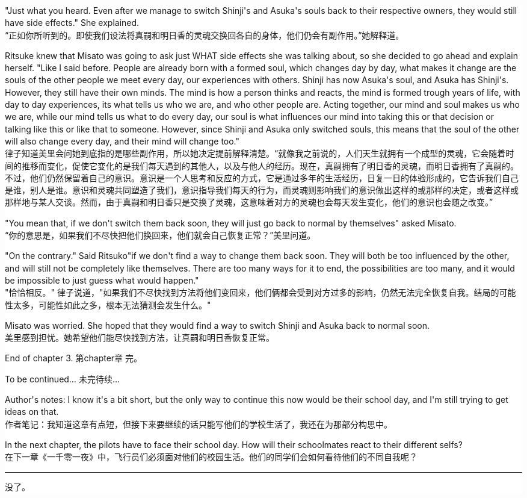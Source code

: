 "Just what you heard. Even after we manage to switch Shinji's and Asuka's souls back to their respective owners, they would still have side effects." She explained.  
“正如你所听到的。即使我们设法将真嗣和明日香的灵魂交换回各自的身体，他们仍会有副作用。”她解释道。

Ritsuke knew that Misato was going to ask just WHAT side effects she was talking about, so she decided to go ahead and explain herself. "Like I said before. People are already born with a formed soul, which changes day by day, what makes it change are the souls of the other people we meet every day, our experiences with others. Shinji has now Asuka's soul, and Asuka has Shinji's. However, they still have their own minds. The mind is how a person thinks and reacts, the mind is formed trough years of life, with day to day experiences, its what tells us who we are, and who other people are. Acting together, our mind and soul makes us who we are, while our mind tells us what to do every day, our soul is what influences our mind into taking this or that decision or talking like this or like that to someone. However, since Shinji and Asuka only switched souls, this means that the soul of the other will also change every day, and their mind will change too."  
律子知道美里会问她到底指的是哪些副作用，所以她决定提前解释清楚。“就像我之前说的，人们天生就拥有一个成型的灵魂，它会随着时间的推移而变化，促使它变化的是我们每天遇到的其他人，以及与他人的经历。现在，真嗣拥有了明日香的灵魂，而明日香拥有了真嗣的。不过，他们仍然保留着自己的意识。意识是一个人思考和反应的方式，它是通过多年的生活经历，日复一日的体验形成的，它告诉我们自己是谁，别人是谁。意识和灵魂共同塑造了我们，意识指导我们每天的行为，而灵魂则影响我们的意识做出这样的或那样的决定，或者这样或那样地与某人交谈。然而，由于真嗣和明日香只是交换了灵魂，这意味着对方的灵魂也会每天发生变化，他们的意识也会随之改变。”

"You mean that, if we don't switch them back soon, they will just go back to normal by themselves" asked Misato.  
“你的意思是，如果我们不尽快把他们换回来，他们就会自己恢复正常？”美里问道。

"On the contrary." Said Ritsuko"if we don't find a way to change them back soon. They will both be too influenced by the other, and will still not be completely like themselves. There are too many ways for it to end, the possibilities are too many, and it would be impossible to just guess what would happen."  
"恰恰相反。" 律子说道，"如果我们不尽快找到方法将他们变回来，他们俩都会受到对方过多的影响，仍然无法完全恢复自我。结局的可能性太多，可能性如此之多，根本无法猜测会发生什么。"

Misato was worried. She hoped that they would find a way to switch Shinji and Asuka back to normal soon.  
美里感到担忧。她希望他们能尽快找到方法，让真嗣和明日香恢复正常。

End of chapter 3. 第chapter章 完。

To be continued… 未完待续…

Author's notes: I know it's a bit short, but the only way to continue this now would be their school day, and I'm still trying to get ideas on that.  
作者笔记：我知道这章有点短，但接下来要继续的话只能写他们的学校生活了，我还在为那部分构思中。

In the next chapter, the pilots have to face their school day. How will their schoolmates react to their different selfs?  
在下一章《一千零一夜》中，飞行员们必须面对他们的校园生活。他们的同学们会如何看待他们的不同自我呢？

---
没了。
